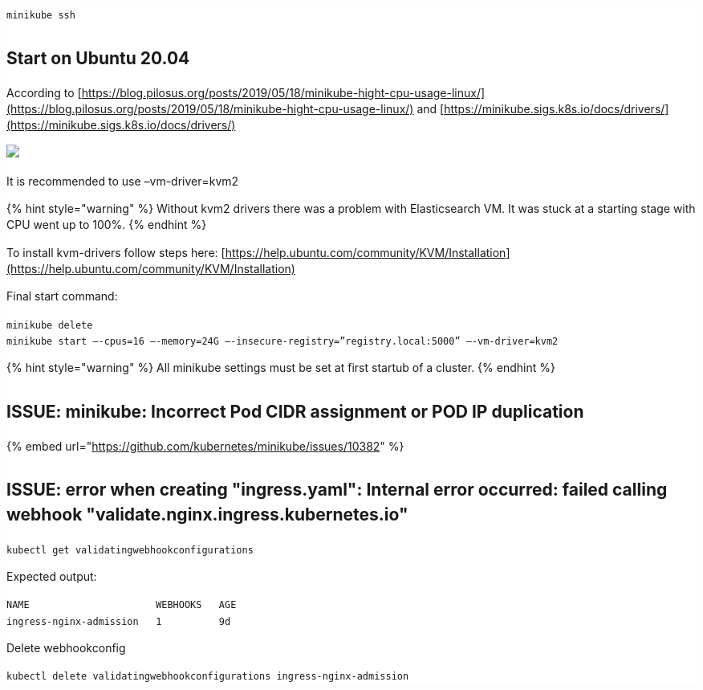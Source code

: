 ```
minikube ssh
```

## Start on Ubuntu 20.04

According to [https://blog.pilosus.org/posts/2019/05/18/minikube-hight-cpu-usage-linux/](https://blog.pilosus.org/posts/2019/05/18/minikube-hight-cpu-usage-linux/) and [https://minikube.sigs.k8s.io/docs/drivers/](https://minikube.sigs.k8s.io/docs/drivers/)

![](../.gitbook/assets/k8s\_minikube\_driver.png)

It is recommended to use –vm-driver=kvm2

{% hint style="warning" %}
Without kvm2 drivers there was a problem with Elasticsearch VM. It was stuck at a starting stage with CPU went up to 100%.
{% endhint %}

To install kvm-drivers follow steps here: [https://help.ubuntu.com/community/KVM/Installation](https://help.ubuntu.com/community/KVM/Installation)

Final start command:

```
minikube delete
minikube start –-cpus=16 –-memory=24G –-insecure-registry=”registry.local:5000” –-vm-driver=kvm2
```

{% hint style="warning" %}
All minikube settings must be set at first startub of a cluster.
{% endhint %}

## ISSUE: minikube: Incorrect Pod CIDR assignment or POD IP duplication

{% embed url="https://github.com/kubernetes/minikube/issues/10382" %}

## ISSUE: error when creating "ingress.yaml": Internal error occurred: failed calling webhook "validate.nginx.ingress.kubernetes.io"

```
kubectl get validatingwebhookconfigurations  
```

Expected output:

```
NAME                      WEBHOOKS   AGE
ingress-nginx-admission   1          9d
```

Delete webhookconfig

```
kubectl delete validatingwebhookconfigurations ingress-nginx-admission
```
